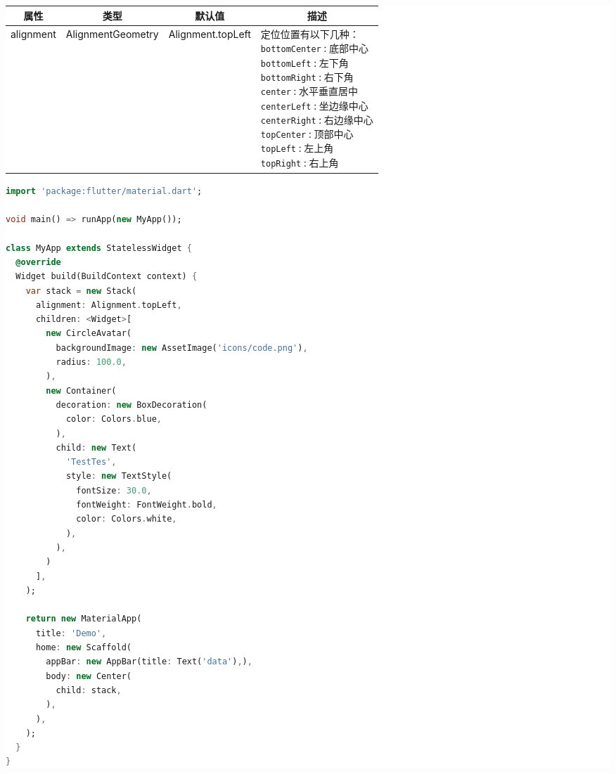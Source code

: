 |属性|类型|默认值|描述|
| --- | --- | --- | --- |
|alignment|AlignmentGeometry|Alignment.topLeft|定位位置有以下几种：<br>`bottomCenter` : 底部中心 <br>`bottomLeft` : 左下角 <br>`bottomRight` : 右下角 <br>`center` : 水平垂直居中 <br>`centerLeft` : 坐边缘中心 <br>`centerRight` : 右边缘中心 <br>`topCenter` : 顶部中心 <br>`topLeft` : 左上角 <br>`topRight` : 右上角|

```dart
import 'package:flutter/material.dart';

void main() => runApp(new MyApp());

class MyApp extends StatelessWidget {
  @override
  Widget build(BuildContext context) {
    var stack = new Stack(
      alignment: Alignment.topLeft,
      children: <Widget>[
        new CircleAvatar(
          backgroundImage: new AssetImage('icons/code.png'),
          radius: 100.0,
        ),
        new Container(
          decoration: new BoxDecoration(
            color: Colors.blue,
          ),
          child: new Text(
            'TestTes',
            style: new TextStyle(
              fontSize: 30.0,
              fontWeight: FontWeight.bold,
              color: Colors.white,
            ),
          ),
        )
      ],
    );

    return new MaterialApp(
      title: 'Demo',
      home: new Scaffold(
        appBar: new AppBar(title: Text('data'),),
        body: new Center(
          child: stack,
        ),
      ),
    );
  }
}
```
